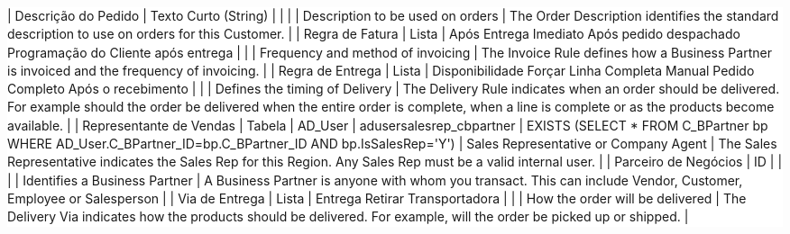 |      Descrição do Pedido       | Texto Curto (String) |                                                                                               |                             |                                                                                                                                                                                                          |                            Description to be used on orders                             |                                                                                                                                                The Order Description identifies the standard description to use on orders for this Customer.                                                                                                                                                 |
|        Regra de Fatura         |        Lista         |       Após Entrega Imediato Após pedido despachado Programação do Cliente após entrega        |                             |                                                                                                                                                                                                          |                            Frequency and method of invoicing                            |                                                                                                                                                 The Invoice Rule defines how a Business Partner is invoiced and the frequency of invoicing.                                                                                                                                                  |
|        Regra de Entrega        |        Lista         |        Disponibilidade Forçar Linha Completa Manual Pedido Completo Após o recebimento        |                             |                                                                                                                                                                                                          |                             Defines the timing of Delivery                              |                                                                                           The Delivery Rule indicates when an order should be delivered. For example should the order be delivered when the entire order is complete, when a line is complete or as the products become available.                                                                                           |
|    Representante de Vendas     |        Tabela        |                                           AD\_User                                            |  adusersalesrep\_cbpartner  |                                              EXISTS (SELECT \* FROM C\_BPartner bp WHERE AD\_User.C\_BPartner\_ID=bp.C\_BPartner\_ID AND bp.IsSalesRep='Y')                                              |                          Sales Representative or Company Agent                          |                                                                                                                                        The Sales Representative indicates the Sales Rep for this Region. Any Sales Rep must be a valid internal user.                                                                                                                                        |
|      Parceiro de Negócios      |          ID          |                                                                                               |                             |                                                                                                                                                                                                          |                              Identifies a Business Partner                              |                                                                                                                                       A Business Partner is anyone with whom you transact. This can include Vendor, Customer, Employee or Salesperson                                                                                                                                        |
|         Via de Entrega         |        Lista         |                                Entrega Retirar Transportadora                                 |                             |                                                                                                                                                                                                          |                             How the order will be delivered                             |                                                                                                                                    The Delivery Via indicates how the products should be delivered. For example, will the order be picked up or shipped.                                                                                                                                     |
